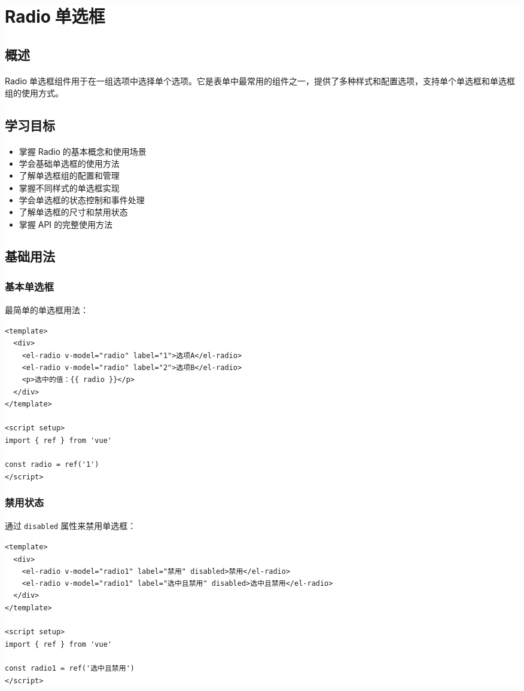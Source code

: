 # Radio 单选框

## 概述

Radio 单选框组件用于在一组选项中选择单个选项。它是表单中最常用的组件之一，提供了多种样式和配置选项，支持单个单选框和单选框组的使用方式。

## 学习目标

- 掌握 Radio 的基本概念和使用场景
- 学会基础单选框的使用方法
- 了解单选框组的配置和管理
- 掌握不同样式的单选框实现
- 学会单选框的状态控制和事件处理
- 了解单选框的尺寸和禁用状态
- 掌握 API 的完整使用方法

## 基础用法

### 基本单选框

最简单的单选框用法：

```vue
<template>
  <div>
    <el-radio v-model="radio" label="1">选项A</el-radio>
    <el-radio v-model="radio" label="2">选项B</el-radio>
    <p>选中的值：{{ radio }}</p>
  </div>
</template>

<script setup>
import { ref } from 'vue'

const radio = ref('1')
</script>
```

### 禁用状态

通过 `disabled` 属性来禁用单选框：

```vue
<template>
  <div>
    <el-radio v-model="radio1" label="禁用" disabled>禁用</el-radio>
    <el-radio v-model="radio1" label="选中且禁用" disabled>选中且禁用</el-radio>
  </div>
</template>

<script setup>
import { ref } from 'vue'

const radio1 = ref('选中且禁用')
</script>
```
